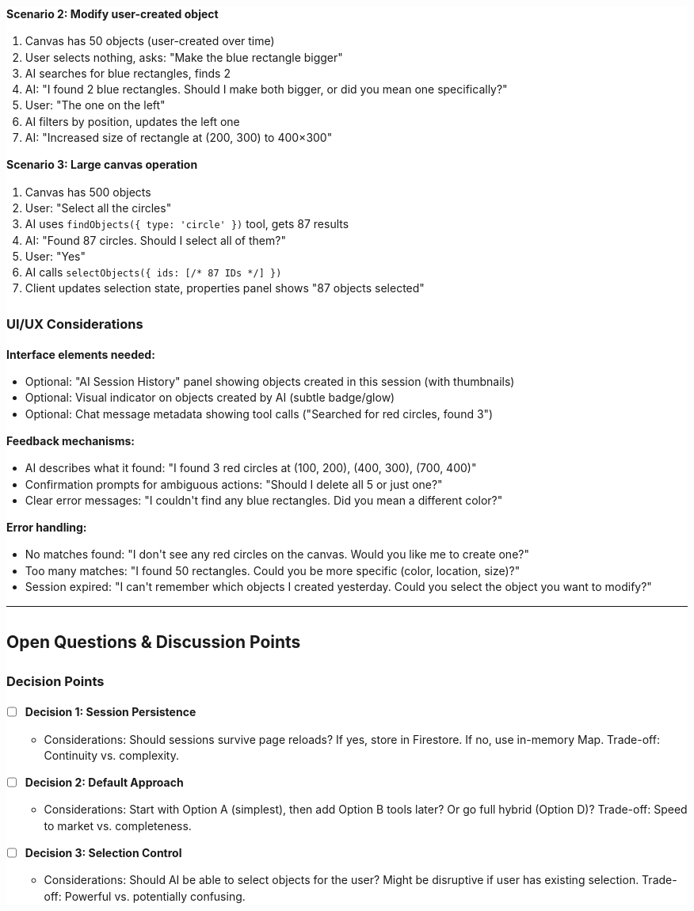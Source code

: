 **Scenario 2: Modify user-created object**

1. Canvas has 50 objects (user-created over time)
2. User selects nothing, asks: "Make the blue rectangle bigger"
3. AI searches for blue rectangles, finds 2
4. AI: "I found 2 blue rectangles. Should I make both bigger, or did you mean one specifically?"
5. User: "The one on the left"
6. AI filters by position, updates the left one
7. AI: "Increased size of rectangle at (200, 300) to 400×300"

**Scenario 3: Large canvas operation**

1. Canvas has 500 objects
2. User: "Select all the circles"
3. AI uses `findObjects({ type: 'circle' })` tool, gets 87 results
4. AI: "Found 87 circles. Should I select all of them?"
5. User: "Yes"
6. AI calls `selectObjects({ ids: [/* 87 IDs */] })`
7. Client updates selection state, properties panel shows "87 objects selected"

### UI/UX Considerations

**Interface elements needed:**

- Optional: "AI Session History" panel showing objects created in this session (with thumbnails)
- Optional: Visual indicator on objects created by AI (subtle badge/glow)
- Optional: Chat message metadata showing tool calls ("Searched for red circles, found 3")

**Feedback mechanisms:**

- AI describes what it found: "I found 3 red circles at (100, 200), (400, 300), (700, 400)"
- Confirmation prompts for ambiguous actions: "Should I delete all 5 or just one?"
- Clear error messages: "I couldn't find any blue rectangles. Did you mean a different color?"

**Error handling:**

- No matches found: "I don't see any red circles on the canvas. Would you like me to create one?"
- Too many matches: "I found 50 rectangles. Could you be more specific (color, location, size)?"
- Session expired: "I can't remember which objects I created yesterday. Could you select the object you want to modify?"

---

## Open Questions & Discussion Points

### Decision Points

- [ ] **Decision 1: Session Persistence**
  - Considerations: Should sessions survive page reloads? If yes, store in Firestore. If no, use in-memory Map. Trade-off: Continuity vs. complexity.

- [ ] **Decision 2: Default Approach**
  - Considerations: Start with Option A (simplest), then add Option B tools later? Or go full hybrid (Option D)? Trade-off: Speed to market vs. completeness.

- [ ] **Decision 3: Selection Control**
  - Considerations: Should AI be able to select objects for the user? Might be disruptive if user has existing selection. Trade-off: Powerful vs. potentially confusing.
